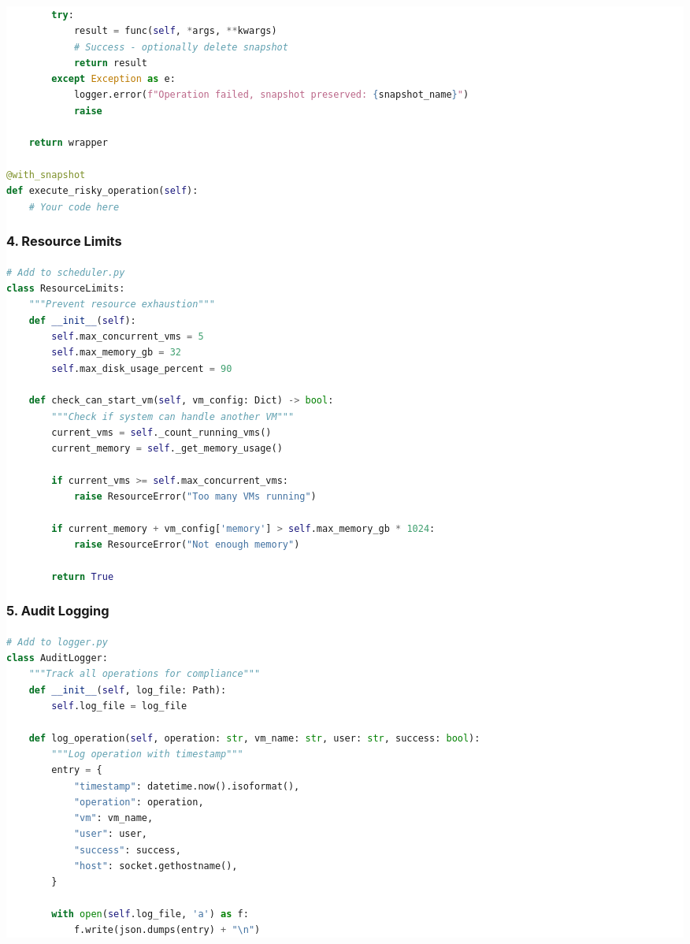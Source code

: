 ```python
        try:
            result = func(self, *args, **kwargs)
            # Success - optionally delete snapshot
            return result
        except Exception as e:
            logger.error(f"Operation failed, snapshot preserved: {snapshot_name}")
            raise

    return wrapper

@with_snapshot
def execute_risky_operation(self):
    # Your code here
```

### 4. Resource Limits

```python
# Add to scheduler.py
class ResourceLimits:
    """Prevent resource exhaustion"""
    def __init__(self):
        self.max_concurrent_vms = 5
        self.max_memory_gb = 32
        self.max_disk_usage_percent = 90

    def check_can_start_vm(self, vm_config: Dict) -> bool:
        """Check if system can handle another VM"""
        current_vms = self._count_running_vms()
        current_memory = self._get_memory_usage()

        if current_vms >= self.max_concurrent_vms:
            raise ResourceError("Too many VMs running")

        if current_memory + vm_config['memory'] > self.max_memory_gb * 1024:
            raise ResourceError("Not enough memory")

        return True
```

### 5. Audit Logging

```python
# Add to logger.py
class AuditLogger:
    """Track all operations for compliance"""
    def __init__(self, log_file: Path):
        self.log_file = log_file

    def log_operation(self, operation: str, vm_name: str, user: str, success: bool):
        """Log operation with timestamp"""
        entry = {
            "timestamp": datetime.now().isoformat(),
            "operation": operation,
            "vm": vm_name,
            "user": user,
            "success": success,
            "host": socket.gethostname(),
        }

        with open(self.log_file, 'a') as f:
            f.write(json.dumps(entry) + "\n")
```

